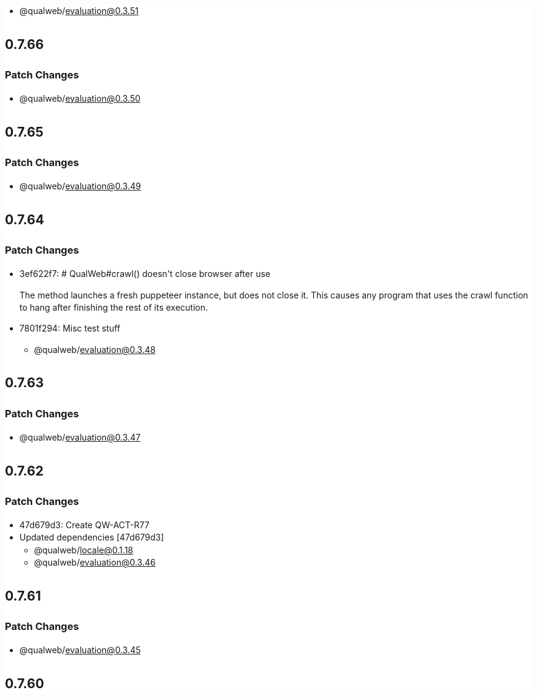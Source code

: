 - @qualweb/evaluation@0.3.51

## 0.7.66

### Patch Changes

- @qualweb/evaluation@0.3.50

## 0.7.65

### Patch Changes

- @qualweb/evaluation@0.3.49

## 0.7.64

### Patch Changes

- 3ef622f7: # QualWeb#crawl() doesn't close browser after use

  The method launches a fresh puppeteer instance, but does not close it. This
  causes any program that uses the crawl function to hang after finishing the
  rest of its execution.

- 7801f294: Misc test stuff
  - @qualweb/evaluation@0.3.48

## 0.7.63

### Patch Changes

- @qualweb/evaluation@0.3.47

## 0.7.62

### Patch Changes

- 47d679d3: Create QW-ACT-R77
- Updated dependencies [47d679d3]
  - @qualweb/locale@0.1.18
  - @qualweb/evaluation@0.3.46

## 0.7.61

### Patch Changes

- @qualweb/evaluation@0.3.45

## 0.7.60
